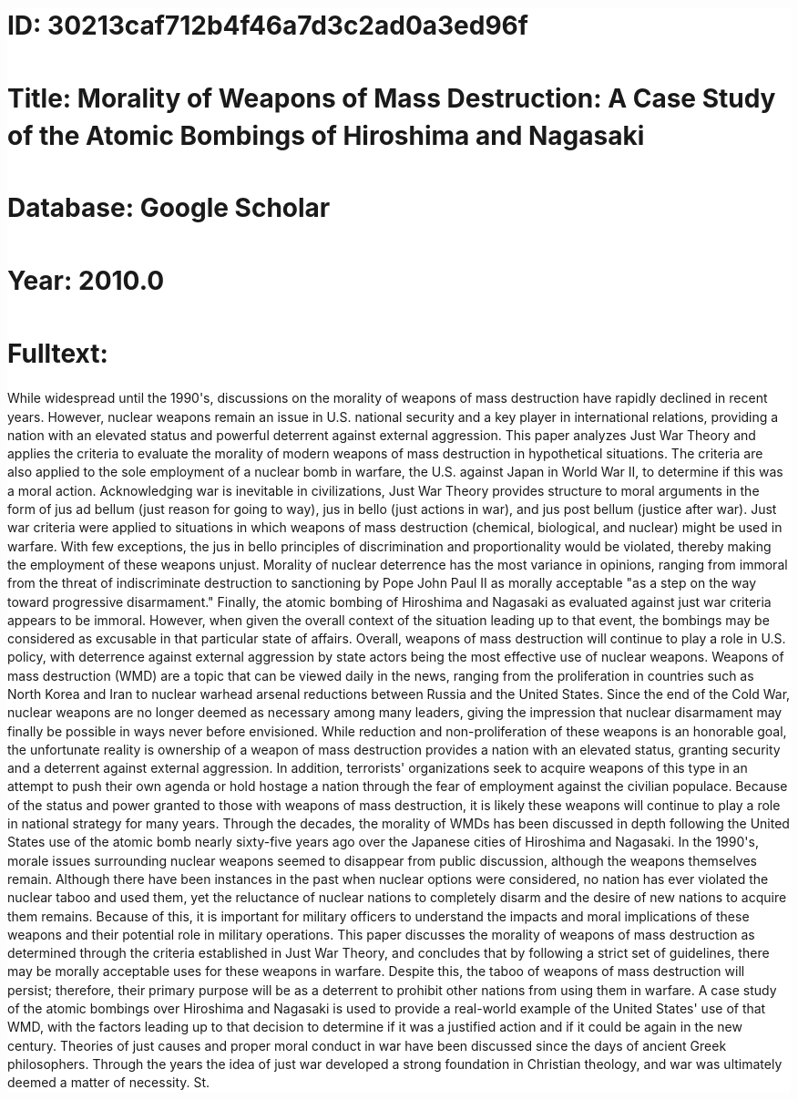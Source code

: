 # ID: 30213caf712b4f46a7d3c2ad0a3ed96f
# Title: Morality of Weapons of Mass Destruction: A Case Study of the Atomic Bombings of Hiroshima and Nagasaki
# Database: Google Scholar
# Year: 2010.0
# Fulltext:
While widespread until the 1990's, discussions on the morality of weapons of mass destruction have rapidly declined in recent years. However, nuclear weapons remain an issue in U.S. national security and a key player in international relations, providing a nation with an elevated status and powerful deterrent against external aggression. This paper analyzes Just War Theory and applies the criteria to evaluate the morality of modern weapons of mass destruction in hypothetical situations. The criteria are also applied to the sole employment of a nuclear bomb in warfare, the U.S. against Japan in World War II, to determine if this was a moral action.
Acknowledging war is inevitable in civilizations, Just War Theory provides structure to moral arguments in the form of jus ad bellum (just reason for going to way), jus in bello (just actions in war), and jus post bellum (justice after war). Just war criteria were applied to situations in which weapons of mass destruction (chemical, biological, and nuclear) might be used in warfare. With few exceptions, the jus in bello principles of discrimination and proportionality would be violated, thereby making the employment of these weapons unjust.
Morality of nuclear deterrence has the most variance in opinions, ranging from immoral from the threat of indiscriminate destruction to sanctioning by Pope John Paul II as morally acceptable "as a step on the way toward progressive disarmament."
Finally, the atomic bombing of Hiroshima and Nagasaki as evaluated against just war criteria appears to be immoral. However, when given the overall context of the situation leading up to that event, the bombings may be considered as excusable in that particular state of affairs.
Overall, weapons of mass destruction will continue to play a role in U.S. policy, with deterrence against external aggression by state actors being the most effective use of nuclear weapons.
Weapons of mass destruction (WMD) are a topic that can be viewed daily in the news, ranging from the proliferation in countries such as North Korea and Iran to nuclear warhead arsenal reductions between Russia and the United States. Since the end of the Cold War, nuclear weapons are no longer deemed as necessary among many leaders, giving the impression that nuclear disarmament may finally be possible in ways never before envisioned. While reduction and non-proliferation of these weapons is an honorable goal, the unfortunate reality is ownership of a weapon of mass destruction provides a nation with an elevated status, granting security and a deterrent against external aggression. In addition, terrorists' organizations seek to acquire weapons of this type in an attempt to push their own agenda or hold hostage a nation through the fear of employment against the civilian populace. Because of the status and power granted to those with weapons of mass destruction, it is likely these weapons will continue to play a role in national strategy for many years.
Through the decades, the morality of WMDs has been discussed in depth following the United States use of the atomic bomb nearly sixty-five years ago over the Japanese cities of Hiroshima and Nagasaki. In the 1990's, morale issues surrounding nuclear weapons seemed to disappear from public discussion, although the weapons themselves remain. Although there have been instances in the past when nuclear options were considered, no nation has ever violated the nuclear taboo and used them, yet the reluctance of nuclear nations to completely disarm and the desire of new nations to acquire them remains. Because of this, it is important for military officers to understand the impacts and moral implications of these weapons and their potential role in military operations. This paper discusses the morality of weapons of mass destruction as determined through the criteria established in Just War Theory, and concludes that by following a strict set of guidelines, there may be morally acceptable uses for these weapons in warfare. Despite this, the taboo of weapons of mass destruction will persist; therefore, their primary purpose will be as a deterrent to prohibit other nations from using them in warfare. A case study of the atomic bombings over Hiroshima and Nagasaki is used to provide a real-world example of the United States' use of that WMD, with the factors leading up to that decision to determine if it was a justified action and if it could be again in the new century.
Theories of just causes and proper moral conduct in war have been discussed since the days of ancient Greek philosophers. Through the years the idea of just war developed a strong foundation in Christian theology, and war was ultimately deemed a matter of necessity. St.